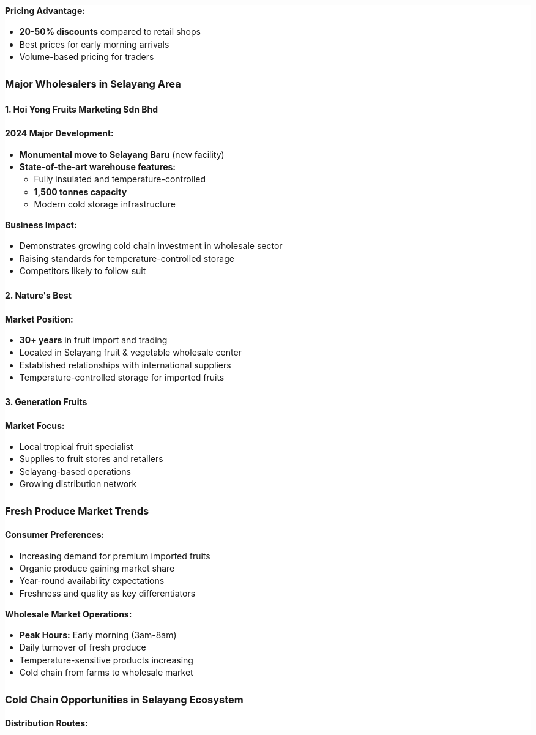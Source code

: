 **Pricing Advantage:**
- **20-50% discounts** compared to retail shops
- Best prices for early morning arrivals
- Volume-based pricing for traders

### Major Wholesalers in Selayang Area

#### 1. Hoi Yong Fruits Marketing Sdn Bhd

**2024 Major Development:**
- **Monumental move to Selayang Baru** (new facility)
- **State-of-the-art warehouse features:**
  - Fully insulated and temperature-controlled
  - **1,500 tonnes capacity**
  - Modern cold storage infrastructure

**Business Impact:**
- Demonstrates growing cold chain investment in wholesale sector
- Raising standards for temperature-controlled storage
- Competitors likely to follow suit

#### 2. Nature's Best

**Market Position:**
- **30+ years** in fruit import and trading
- Located in Selayang fruit & vegetable wholesale center
- Established relationships with international suppliers
- Temperature-controlled storage for imported fruits

#### 3. Generation Fruits

**Market Focus:**
- Local tropical fruit specialist
- Supplies to fruit stores and retailers
- Selayang-based operations
- Growing distribution network

### Fresh Produce Market Trends

**Consumer Preferences:**
- Increasing demand for premium imported fruits
- Organic produce gaining market share
- Year-round availability expectations
- Freshness and quality as key differentiators

**Wholesale Market Operations:**
- **Peak Hours:** Early morning (3am-8am)
- Daily turnover of fresh produce
- Temperature-sensitive products increasing
- Cold chain from farms to wholesale market

### Cold Chain Opportunities in Selayang Ecosystem

**Distribution Routes:**
